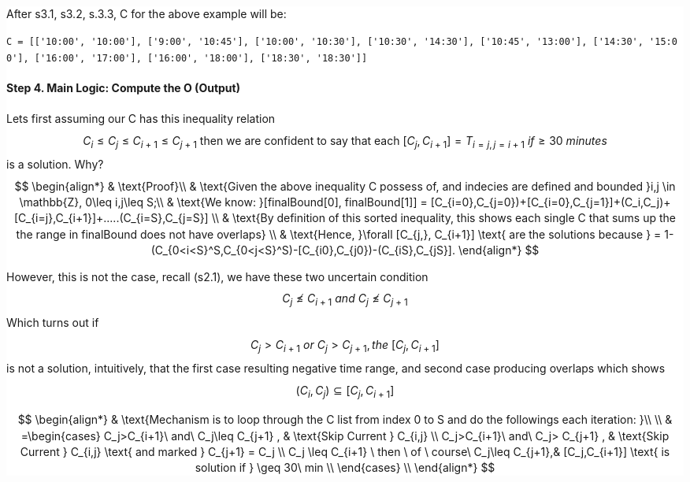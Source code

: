 After s3.1, s3.2, s.3.3, C for the above example will be:

```
C = [['10:00', '10:00'], ['9:00', '10:45'], ['10:00', '10:30'], ['10:30', '14:30'], ['10:45', '13:00'], ['14:30', '15:00'], ['16:00', '17:00'], ['16:00', '18:00'], ['18:30', '18:30']]
```

#### Step 4. Main Logic: Compute the O (Output)

Lets first assuming our C has this inequality relation 
$$
C_i\leq C_j \leq C_{i+1} \leq C_{j+1}\text { then we are confident to say that each } [C_j, C_{i+1}] = T_{i = j,j = i+1} \ if \geq 30\ minutes
$$
is a solution. Why?
$$
\begin{align*}
& \text{Proof}\\
& \text{Given the above inequality C possess of, and indecies are defined and bounded   }i,j \in  \mathbb{Z}, 0\leq i,j\leq S;\\
& \text{We know: }[finalBound[0], finalBound[1]] = [C_{i=0},C_{j=0})+[C_{i=0},C_{j=1}]+(C_i,C_j)+[C_{i=j},C_{i+1}]+.....(C_{i=S},C_{j=S}]  \\
& \text{By definition of this sorted inequality, this shows each single C that sums up the the range in finalBound does not have overlaps} \\
& \text{Hence, }\forall [C_{j,}, C_{i+1}] \text{ are the solutions because } = 1-(C_{0<i<S}^S,C_{0<j<S}^S)-[C_{i0},C_{j0})-(C_{iS},C_{jS}].
\end{align*}
$$

However, this is not the case, recall (s2.1), we have these two uncertain condition 
$$
C_{j} \not \leq C_{i+1} \ and \ C_j\not \leq C_{j+1}
$$
Which turns out if
$$
C_j > C_{i+1} \ or\  C_j > C_{j+1},  the\  [C_j, C_{i+1}]
$$
is not a solution, intuitively, that the first case resulting negative time range, and second case producing overlaps which shows
$$
(C_i, C_j) \subseteq[C_j, C_{i+1}]
$$

$$
\begin{align*}
& \text{Mechanism is to loop through the C list from index 0 to S and do the followings each iteration: }\\
\\
& =\begin{cases}
C_j>C_{i+1}\ and\ C_j\leq C_{j+1} ,  & \text{Skip Current } C_{i,j}  \\
C_j>C_{i+1}\ and\ C_j> C_{j+1} ,  & \text{Skip Current } C_{i,j} \text{ and marked } C_{j+1} = C_j  \\
C_j \leq C_{i+1} \ then \ of \ course\  C_j\leq C_{j+1},& [C_j,C_{i+1}] \text{ is solution if } \geq 30\ min \\
\end{cases} \\
\end{align*}
$$
